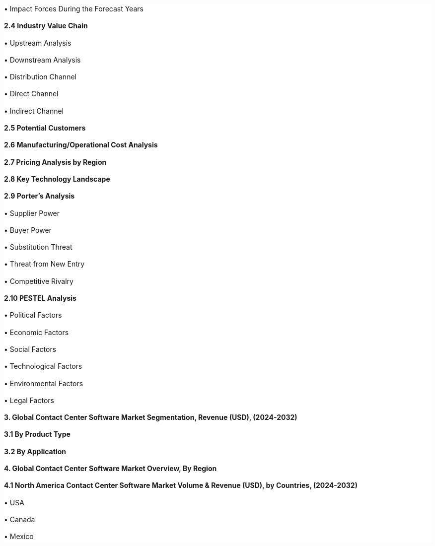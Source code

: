 • Impact Forces During the Forecast Years

<strong>2.4 Industry Value Chain</strong>

• Upstream Analysis

• Downstream Analysis

• Distribution Channel

• Direct Channel

• Indirect Channel

<strong>2.5 Potential Customers</strong>

<strong>2.6 Manufacturing/Operational Cost Analysis</strong>

<strong>2.7 Pricing Analysis by Region</strong>

<strong>2.8 Key Technology Landscape</strong>

<strong>2.9 Porter’s Analysis</strong>

• Supplier Power

• Buyer Power

• Substitution Threat

• Threat from New Entry

• Competitive Rivalry

<strong>2.10 PESTEL Analysis</strong>

• Political Factors

• Economic Factors

• Social Factors

• Technological Factors

• Environmental Factors

• Legal Factors

<strong>3. Global Contact Center Software Market Segmentation, Revenue (USD), (2024-2032)</strong>

<strong>3.1 By Product Type</strong>

<strong>3.2 By Application</strong>

<strong>4. Global Contact Center Software Market Overview, By Region</strong>

<strong>4.1 North America Contact Center Software Market Volume &amp; Revenue (USD), by Countries, (2024-2032)</strong>

• USA

• Canada

• Mexico
